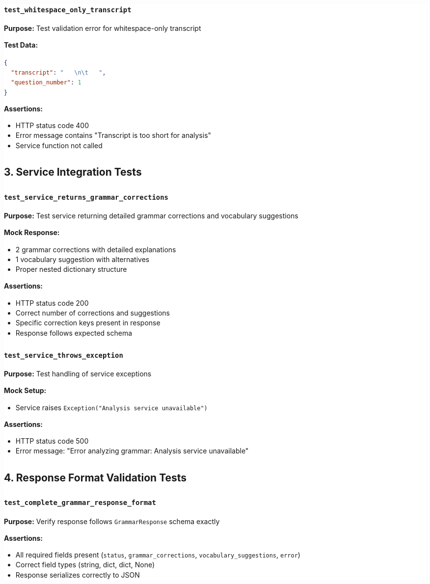 ### `test_whitespace_only_transcript`
**Purpose:** Test validation error for whitespace-only transcript

**Test Data:**
```json
{
  "transcript": "   \n\t   ",
  "question_number": 1
}
```

**Assertions:**
- HTTP status code 400
- Error message contains "Transcript is too short for analysis"
- Service function not called

## 3. Service Integration Tests

### `test_service_returns_grammar_corrections`
**Purpose:** Test service returning detailed grammar corrections and vocabulary suggestions

**Mock Response:**
- 2 grammar corrections with detailed explanations
- 1 vocabulary suggestion with alternatives
- Proper nested dictionary structure

**Assertions:**
- HTTP status code 200
- Correct number of corrections and suggestions
- Specific correction keys present in response
- Response follows expected schema

### `test_service_throws_exception`
**Purpose:** Test handling of service exceptions

**Mock Setup:**
- Service raises `Exception("Analysis service unavailable")`

**Assertions:**
- HTTP status code 500
- Error message: "Error analyzing grammar: Analysis service unavailable"

## 4. Response Format Validation Tests

### `test_complete_grammar_response_format`
**Purpose:** Verify response follows `GrammarResponse` schema exactly

**Assertions:**
- All required fields present (`status`, `grammar_corrections`, `vocabulary_suggestions`, `error`)
- Correct field types (string, dict, dict, None)
- Response serializes correctly to JSON
